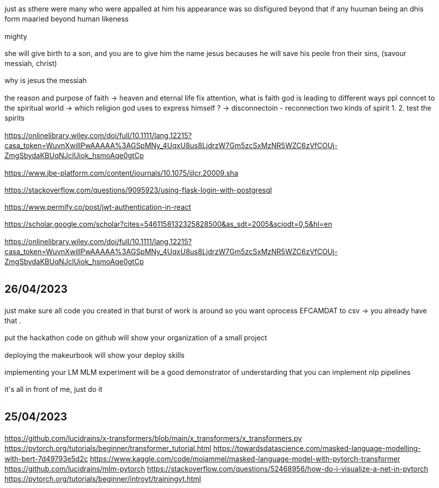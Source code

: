 just as sthere were many who were appalled at him his appearance was so disfigured beyond that  if any huuman being an dhis form maaried beyond human likeness

mighty

she will give birth to a son, and you are to give him the name jesus becauses he will save his peole fron their sins, (savour messiah, christ)

why is jesus the messiah 

the reason and purpose of faith -> heaven and eternal life
fix attention, what is faith god is leading to
different ways ppl conncet to the spiritual world
	-> which religion god uses to express himself ?
	-> disconnectoin - reconnection
	two kinds of spirit 
		1. 
		2.
	test the spirits

https://onlinelibrary.wiley.com/doi/full/10.1111/lang.12215?casa_token=WuvnXwillPwAAAAA%3AGSpMNy_4UqxU8us8LjdrzW7Gm5zcSxMzNR5WZC6zVfCOUj-ZmgSbydaKBUqNJclUiok_hsmoAqe0gtCp

https://www.jbe-platform.com/content/journals/10.1075/ijlcr.20009.sha

https://stackoverflow.com/questions/9095923/using-flask-login-with-postgresql

https://www.permify.co/post/jwt-authentication-in-react

https://scholar.google.com/scholar?cites=5461158132325828500&as_sdt=2005&sciodt=0,5&hl=en



https://onlinelibrary.wiley.com/doi/full/10.1111/lang.12215?casa_token=WuvnXwillPwAAAAA%3AGSpMNy_4UqxU8us8LjdrzW7Gm5zcSxMzNR5WZC6zVfCOUj-ZmgSbydaKBUqNJclUiok_hsmoAqe0gtCp
## 26/04/2023

just make sure all code you created in that burst of work is around 
so you want oprocess EFCAMDAT to csv -> you already have that .

put the hackathon code on github will show your organization of a small project

deploying the makeurbook will show your deploy skills

implementing your LM MLM experiment will be a good demonstrator of understarding that you can implement nlp pipelines

it's all in front of me, just do it

## 25/04/2023

https://github.com/lucidrains/x-transformers/blob/main/x_transformers/x_transformers.py
https://pytorch.org/tutorials/beginner/transformer_tutorial.html
https://towardsdatascience.com/masked-language-modelling-with-bert-7d49793e5d2c
https://www.kaggle.com/code/mojammel/masked-language-model-with-pytorch-transformer
https://github.com/lucidrains/mlm-pytorch
https://stackoverflow.com/questions/52468956/how-do-i-visualize-a-net-in-pytorch
https://pytorch.org/tutorials/beginner/introyt/trainingyt.html
